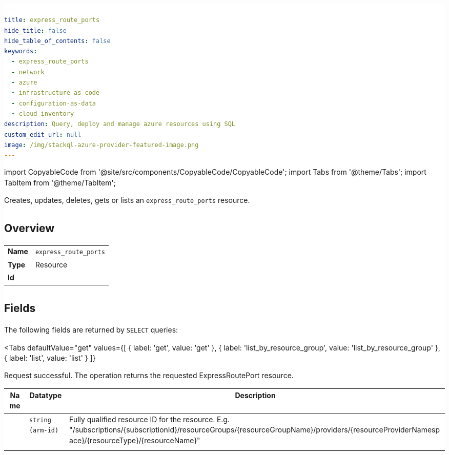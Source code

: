 ```yaml
--- 
title: express_route_ports
hide_title: false
hide_table_of_contents: false
keywords:
  - express_route_ports
  - network
  - azure
  - infrastructure-as-code
  - configuration-as-data
  - cloud inventory
description: Query, deploy and manage azure resources using SQL
custom_edit_url: null
image: /img/stackql-azure-provider-featured-image.png
---
```


import CopyableCode from '@site/src/components/CopyableCode/CopyableCode';
import Tabs from '@theme/Tabs';
import TabItem from '@theme/TabItem';

Creates, updates, deletes, gets or lists an <code>express_route_ports</code> resource.

## Overview
<table><tbody>
<tr><td><b>Name</b></td><td><code>express_route_ports</code></td></tr>
<tr><td><b>Type</b></td><td>Resource</td></tr>
<tr><td><b>Id</b></td><td><CopyableCode code="azure.network.express_route_ports" /></td></tr>
</tbody></table>

## Fields

The following fields are returned by `SELECT` queries:

<Tabs
    defaultValue="get"
    values={[
        { label: 'get', value: 'get' },
        { label: 'list_by_resource_group', value: 'list_by_resource_group' },
        { label: 'list', value: 'list' }
    ]}
>
<TabItem value="get">

Request successful. The operation returns the requested ExpressRoutePort resource.

<table>
<thead>
    <tr>
    <th>Name</th>
    <th>Datatype</th>
    <th>Description</th>
    </tr>
</thead>
<tbody>
<tr>
    <td><CopyableCode code="id" /></td>
    <td><code>string (arm-id)</code></td>
    <td>Fully qualified resource ID for the resource. E.g. "/subscriptions/&#123;subscriptionId&#125;/resourceGroups/&#123;resourceGroupName&#125;/providers/&#123;resourceProviderNamespace&#125;/&#123;resourceType&#125;/&#123;resourceName&#125;"</td>
</tr>
<tr>
    <td><CopyableCode code="name" /></td>